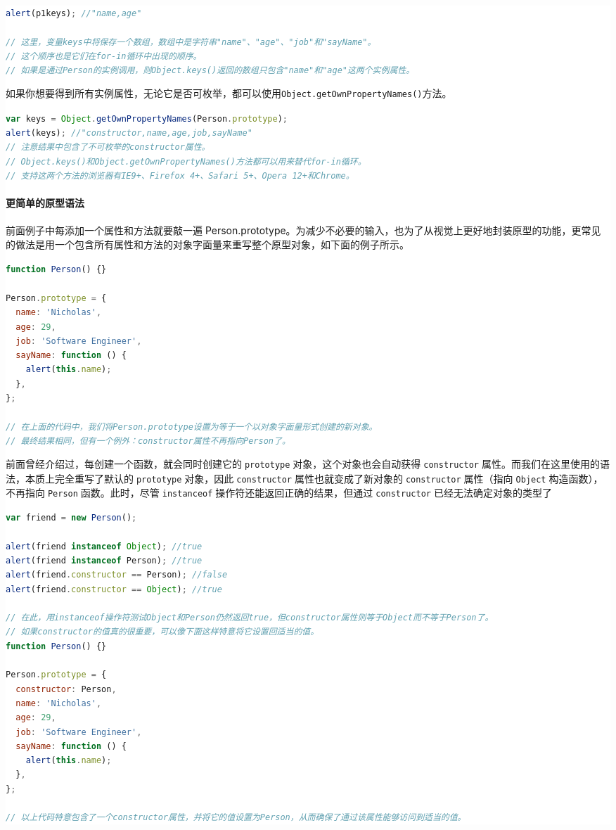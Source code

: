 ```js
alert(p1keys); //"name,age"

// 这里，变量keys中将保存一个数组，数组中是字符串"name"、"age"、"job"和"sayName"。
// 这个顺序也是它们在for-in循环中出现的顺序。
// 如果是通过Person的实例调用，则Object.keys()返回的数组只包含"name"和"age"这两个实例属性。
```

如果你想要得到所有实例属性，无论它是否可枚举，都可以使用`Object.getOwnPropertyNames()`方法。

```js
var keys = Object.getOwnPropertyNames(Person.prototype);
alert(keys); //"constructor,name,age,job,sayName"
// 注意结果中包含了不可枚举的constructor属性。
// Object.keys()和Object.getOwnPropertyNames()方法都可以用来替代for-in循环。
// 支持这两个方法的浏览器有IE9+、Firefox 4+、Safari 5+、Opera 12+和Chrome。
```

#### 更简单的原型语法

前面例子中每添加一个属性和方法就要敲一遍 Person.prototype。为减少不必要的输入，也为了从视觉上更好地封装原型的功能，更常见的做法是用一个包含所有属性和方法的对象字面量来重写整个原型对象，如下面的例子所示。

```js
function Person() {}

Person.prototype = {
  name: 'Nicholas',
  age: 29,
  job: 'Software Engineer',
  sayName: function () {
    alert(this.name);
  },
};

// 在上面的代码中，我们将Person.prototype设置为等于一个以对象字面量形式创建的新对象。
// 最终结果相同，但有一个例外：constructor属性不再指向Person了。
```

前面曾经介绍过，每创建一个函数，就会同时创建它的 `prototype` 对象，这个对象也会自动获得 `constructor` 属性。而我们在这里使用的语法，本质上完全重写了默认的 `prototype` 对象，因此 `constructor` 属性也就变成了新对象的 `constructor` 属性（指向 `Object` 构造函数），不再指向 `Person` 函数。此时，尽管 `instanceof` 操作符还能返回正确的结果，但通过 `constructor` 已经无法确定对象的类型了

```js
var friend = new Person();

alert(friend instanceof Object); //true
alert(friend instanceof Person); //true
alert(friend.constructor == Person); //false
alert(friend.constructor == Object); //true

// 在此，用instanceof操作符测试Object和Person仍然返回true，但constructor属性则等于Object而不等于Person了。
// 如果constructor的值真的很重要，可以像下面这样特意将它设置回适当的值。
function Person() {}

Person.prototype = {
  constructor: Person,
  name: 'Nicholas',
  age: 29,
  job: 'Software Engineer',
  sayName: function () {
    alert(this.name);
  },
};

// 以上代码特意包含了一个constructor属性，并将它的值设置为Person，从而确保了通过该属性能够访问到适当的值。
```
